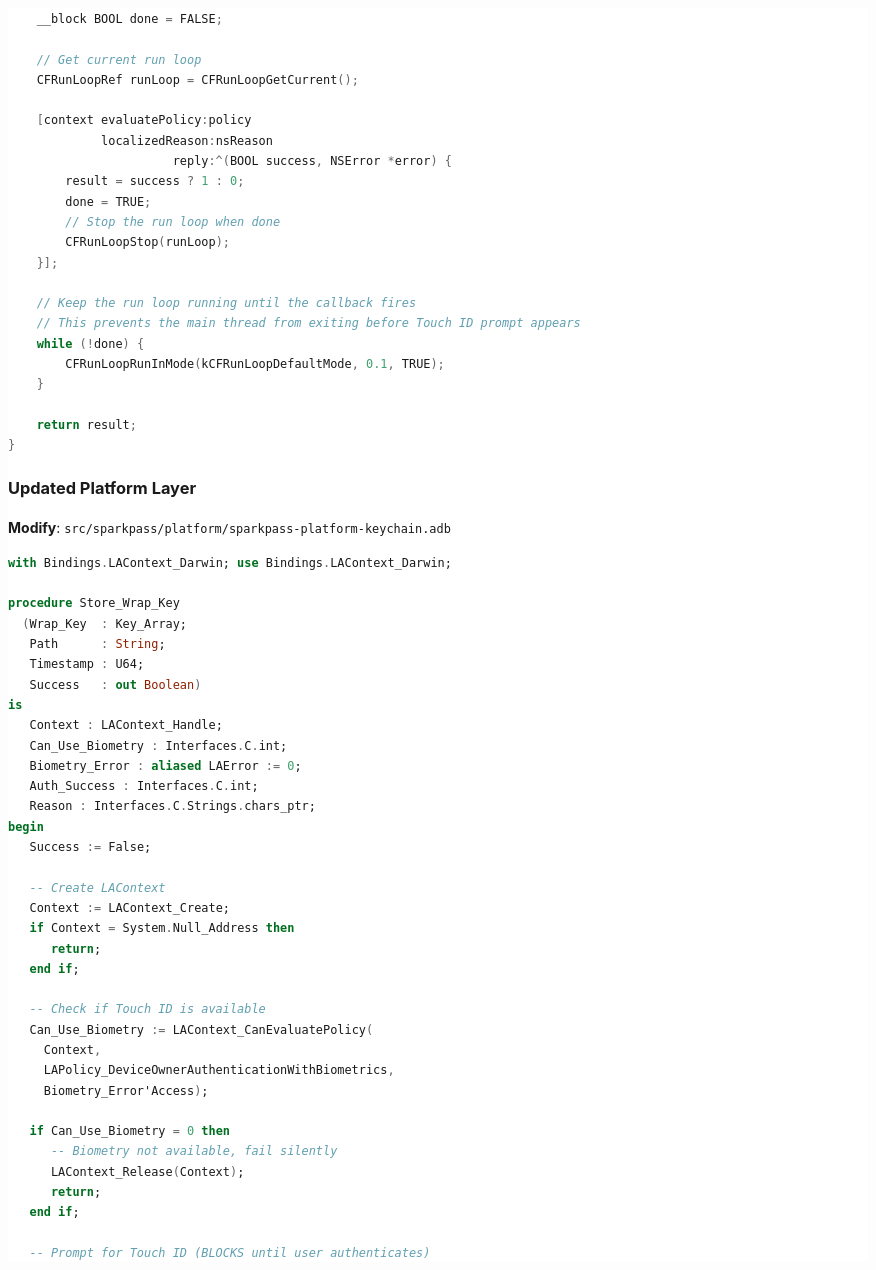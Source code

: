 ```c
    __block BOOL done = FALSE;

    // Get current run loop
    CFRunLoopRef runLoop = CFRunLoopGetCurrent();

    [context evaluatePolicy:policy
             localizedReason:nsReason
                       reply:^(BOOL success, NSError *error) {
        result = success ? 1 : 0;
        done = TRUE;
        // Stop the run loop when done
        CFRunLoopStop(runLoop);
    }];

    // Keep the run loop running until the callback fires
    // This prevents the main thread from exiting before Touch ID prompt appears
    while (!done) {
        CFRunLoopRunInMode(kCFRunLoopDefaultMode, 0.1, TRUE);
    }

    return result;
}
```

### Updated Platform Layer

**Modify**: `src/sparkpass/platform/sparkpass-platform-keychain.adb`

```ada
with Bindings.LAContext_Darwin; use Bindings.LAContext_Darwin;

procedure Store_Wrap_Key
  (Wrap_Key  : Key_Array;
   Path      : String;
   Timestamp : U64;
   Success   : out Boolean)
is
   Context : LAContext_Handle;
   Can_Use_Biometry : Interfaces.C.int;
   Biometry_Error : aliased LAError := 0;
   Auth_Success : Interfaces.C.int;
   Reason : Interfaces.C.Strings.chars_ptr;
begin
   Success := False;

   -- Create LAContext
   Context := LAContext_Create;
   if Context = System.Null_Address then
      return;
   end if;

   -- Check if Touch ID is available
   Can_Use_Biometry := LAContext_CanEvaluatePolicy(
     Context,
     LAPolicy_DeviceOwnerAuthenticationWithBiometrics,
     Biometry_Error'Access);

   if Can_Use_Biometry = 0 then
      -- Biometry not available, fail silently
      LAContext_Release(Context);
      return;
   end if;

   -- Prompt for Touch ID (BLOCKS until user authenticates)
```